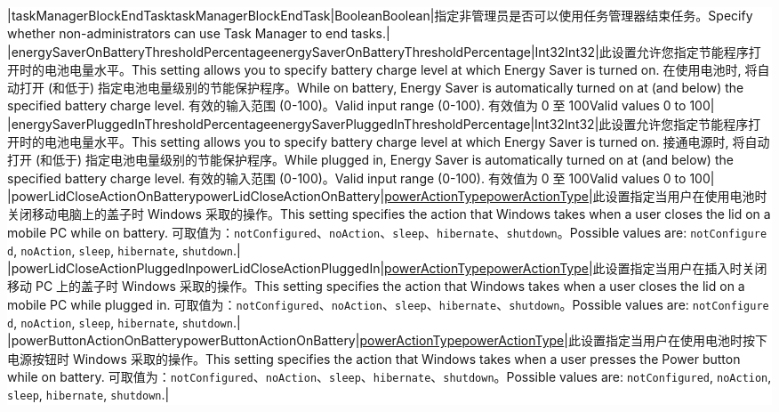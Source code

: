 |<span data-ttu-id="52c46-179">taskManagerBlockEndTask</span><span class="sxs-lookup"><span data-stu-id="52c46-179">taskManagerBlockEndTask</span></span>|<span data-ttu-id="52c46-180">Boolean</span><span class="sxs-lookup"><span data-stu-id="52c46-180">Boolean</span></span>|<span data-ttu-id="52c46-181">指定非管理员是否可以使用任务管理器结束任务。</span><span class="sxs-lookup"><span data-stu-id="52c46-181">Specify whether non-administrators can use Task Manager to end tasks.</span></span>|
|<span data-ttu-id="52c46-182">energySaverOnBatteryThresholdPercentage</span><span class="sxs-lookup"><span data-stu-id="52c46-182">energySaverOnBatteryThresholdPercentage</span></span>|<span data-ttu-id="52c46-183">Int32</span><span class="sxs-lookup"><span data-stu-id="52c46-183">Int32</span></span>|<span data-ttu-id="52c46-184">此设置允许您指定节能程序打开时的电池电量水平。</span><span class="sxs-lookup"><span data-stu-id="52c46-184">This setting allows you to specify battery charge level at which Energy Saver is turned on.</span></span> <span data-ttu-id="52c46-185">在使用电池时, 将自动打开 (和低于) 指定电池电量级别的节能保护程序。</span><span class="sxs-lookup"><span data-stu-id="52c46-185">While on battery, Energy Saver is automatically turned on at (and below) the specified battery charge level.</span></span> <span data-ttu-id="52c46-186">有效的输入范围 (0-100)。</span><span class="sxs-lookup"><span data-stu-id="52c46-186">Valid input range (0-100).</span></span> <span data-ttu-id="52c46-187">有效值为 0 至 100</span><span class="sxs-lookup"><span data-stu-id="52c46-187">Valid values 0 to 100</span></span>|
|<span data-ttu-id="52c46-188">energySaverPluggedInThresholdPercentage</span><span class="sxs-lookup"><span data-stu-id="52c46-188">energySaverPluggedInThresholdPercentage</span></span>|<span data-ttu-id="52c46-189">Int32</span><span class="sxs-lookup"><span data-stu-id="52c46-189">Int32</span></span>|<span data-ttu-id="52c46-190">此设置允许您指定节能程序打开时的电池电量水平。</span><span class="sxs-lookup"><span data-stu-id="52c46-190">This setting allows you to specify battery charge level at which Energy Saver is turned on.</span></span> <span data-ttu-id="52c46-191">接通电源时, 将自动打开 (和低于) 指定电池电量级别的节能保护程序。</span><span class="sxs-lookup"><span data-stu-id="52c46-191">While plugged in, Energy Saver is automatically turned on at (and below) the specified battery charge level.</span></span> <span data-ttu-id="52c46-192">有效的输入范围 (0-100)。</span><span class="sxs-lookup"><span data-stu-id="52c46-192">Valid input range (0-100).</span></span> <span data-ttu-id="52c46-193">有效值为 0 至 100</span><span class="sxs-lookup"><span data-stu-id="52c46-193">Valid values 0 to 100</span></span>|
|<span data-ttu-id="52c46-194">powerLidCloseActionOnBattery</span><span class="sxs-lookup"><span data-stu-id="52c46-194">powerLidCloseActionOnBattery</span></span>|[<span data-ttu-id="52c46-195">powerActionType</span><span class="sxs-lookup"><span data-stu-id="52c46-195">powerActionType</span></span>](../resources/intune-deviceconfig-poweractiontype.md)|<span data-ttu-id="52c46-196">此设置指定当用户在使用电池时关闭移动电脑上的盖子时 Windows 采取的操作。</span><span class="sxs-lookup"><span data-stu-id="52c46-196">This setting specifies the action that Windows takes when a user closes the lid on a mobile PC while on battery.</span></span> <span data-ttu-id="52c46-197">可取值为：`notConfigured`、`noAction`、`sleep`、`hibernate`、`shutdown`。</span><span class="sxs-lookup"><span data-stu-id="52c46-197">Possible values are: `notConfigured`, `noAction`, `sleep`, `hibernate`, `shutdown`.</span></span>|
|<span data-ttu-id="52c46-198">powerLidCloseActionPluggedIn</span><span class="sxs-lookup"><span data-stu-id="52c46-198">powerLidCloseActionPluggedIn</span></span>|[<span data-ttu-id="52c46-199">powerActionType</span><span class="sxs-lookup"><span data-stu-id="52c46-199">powerActionType</span></span>](../resources/intune-deviceconfig-poweractiontype.md)|<span data-ttu-id="52c46-200">此设置指定当用户在插入时关闭移动 PC 上的盖子时 Windows 采取的操作。</span><span class="sxs-lookup"><span data-stu-id="52c46-200">This setting specifies the action that Windows takes when a user closes the lid on a mobile PC while plugged in.</span></span> <span data-ttu-id="52c46-201">可取值为：`notConfigured`、`noAction`、`sleep`、`hibernate`、`shutdown`。</span><span class="sxs-lookup"><span data-stu-id="52c46-201">Possible values are: `notConfigured`, `noAction`, `sleep`, `hibernate`, `shutdown`.</span></span>|
|<span data-ttu-id="52c46-202">powerButtonActionOnBattery</span><span class="sxs-lookup"><span data-stu-id="52c46-202">powerButtonActionOnBattery</span></span>|[<span data-ttu-id="52c46-203">powerActionType</span><span class="sxs-lookup"><span data-stu-id="52c46-203">powerActionType</span></span>](../resources/intune-deviceconfig-poweractiontype.md)|<span data-ttu-id="52c46-204">此设置指定当用户在使用电池时按下电源按钮时 Windows 采取的操作。</span><span class="sxs-lookup"><span data-stu-id="52c46-204">This setting specifies the action that Windows takes when a user presses the Power button while on battery.</span></span> <span data-ttu-id="52c46-205">可取值为：`notConfigured`、`noAction`、`sleep`、`hibernate`、`shutdown`。</span><span class="sxs-lookup"><span data-stu-id="52c46-205">Possible values are: `notConfigured`, `noAction`, `sleep`, `hibernate`, `shutdown`.</span></span>|